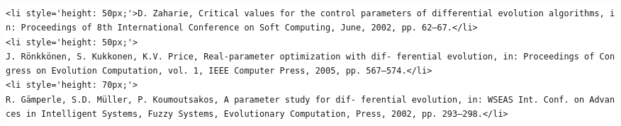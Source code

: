     <li style='height: 50px;'>D. Zaharie, Critical values for the control parameters of differential evolution algorithms, in: Proceedings of 8th International Conference on Soft Computing, June, 2002, pp. 62–67.</li>
    <li style='height: 50px;'>
    J. Rönkkönen, S. Kukkonen, K.V. Price, Real-parameter optimization with dif- ferential evolution, in: Proceedings of Congress on Evolution Computation, vol. 1, IEEE Computer Press, 2005, pp. 567–574.</li>
    <li style='height: 70px;'>
    R. Gämperle, S.D. Müller, P. Koumoutsakos, A parameter study for dif- ferential evolution, in: WSEAS Int. Conf. on Advances in Intelligent Systems, Fuzzy Systems, Evolutionary Computation, Press, 2002, pp. 293–298.</li>
    
</ol>

